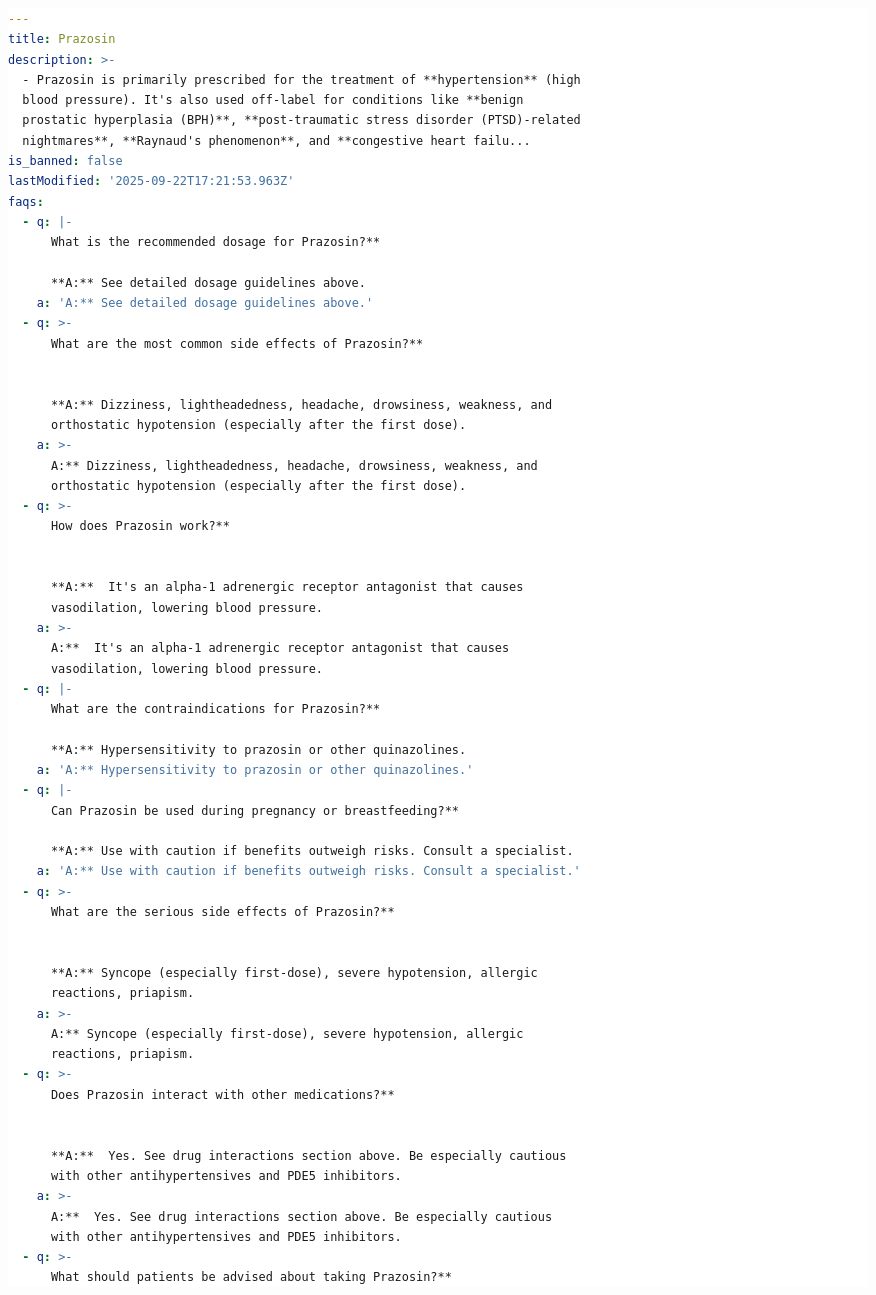 ```yaml
---
title: Prazosin
description: >-
  - Prazosin is primarily prescribed for the treatment of **hypertension** (high
  blood pressure). It's also used off-label for conditions like **benign
  prostatic hyperplasia (BPH)**, **post-traumatic stress disorder (PTSD)-related
  nightmares**, **Raynaud's phenomenon**, and **congestive heart failu...
is_banned: false
lastModified: '2025-09-22T17:21:53.963Z'
faqs:
  - q: |-
      What is the recommended dosage for Prazosin?**

      **A:** See detailed dosage guidelines above.
    a: 'A:** See detailed dosage guidelines above.'
  - q: >-
      What are the most common side effects of Prazosin?**


      **A:** Dizziness, lightheadedness, headache, drowsiness, weakness, and
      orthostatic hypotension (especially after the first dose).
    a: >-
      A:** Dizziness, lightheadedness, headache, drowsiness, weakness, and
      orthostatic hypotension (especially after the first dose).
  - q: >-
      How does Prazosin work?**


      **A:**  It's an alpha-1 adrenergic receptor antagonist that causes
      vasodilation, lowering blood pressure.
    a: >-
      A:**  It's an alpha-1 adrenergic receptor antagonist that causes
      vasodilation, lowering blood pressure.
  - q: |-
      What are the contraindications for Prazosin?**

      **A:** Hypersensitivity to prazosin or other quinazolines.
    a: 'A:** Hypersensitivity to prazosin or other quinazolines.'
  - q: |-
      Can Prazosin be used during pregnancy or breastfeeding?**

      **A:** Use with caution if benefits outweigh risks. Consult a specialist.
    a: 'A:** Use with caution if benefits outweigh risks. Consult a specialist.'
  - q: >-
      What are the serious side effects of Prazosin?**


      **A:** Syncope (especially first-dose), severe hypotension, allergic
      reactions, priapism.
    a: >-
      A:** Syncope (especially first-dose), severe hypotension, allergic
      reactions, priapism.
  - q: >-
      Does Prazosin interact with other medications?**


      **A:**  Yes. See drug interactions section above. Be especially cautious
      with other antihypertensives and PDE5 inhibitors.
    a: >-
      A:**  Yes. See drug interactions section above. Be especially cautious
      with other antihypertensives and PDE5 inhibitors.
  - q: >-
      What should patients be advised about taking Prazosin?**
```